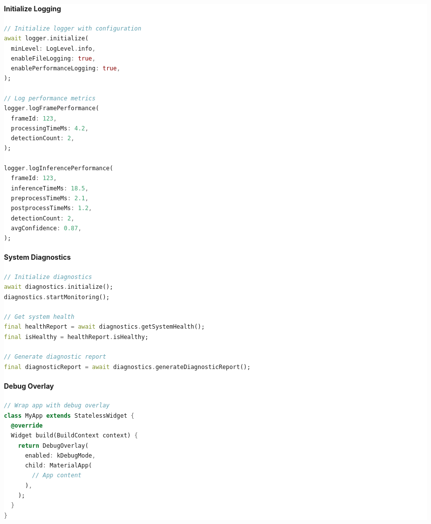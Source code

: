 #### Initialize Logging
```dart
// Initialize logger with configuration
await logger.initialize(
  minLevel: LogLevel.info,
  enableFileLogging: true,
  enablePerformanceLogging: true,
);

// Log performance metrics
logger.logFramePerformance(
  frameId: 123,
  processingTimeMs: 4.2,
  detectionCount: 2,
);

logger.logInferencePerformance(
  frameId: 123,
  inferenceTimeMs: 18.5,
  preprocessTimeMs: 2.1,
  postprocessTimeMs: 1.2,
  detectionCount: 2,
  avgConfidence: 0.87,
);
```

#### System Diagnostics
```dart
// Initialize diagnostics
await diagnostics.initialize();
diagnostics.startMonitoring();

// Get system health
final healthReport = await diagnostics.getSystemHealth();
final isHealthy = healthReport.isHealthy;

// Generate diagnostic report
final diagnosticReport = await diagnostics.generateDiagnosticReport();
```

#### Debug Overlay
```dart
// Wrap app with debug overlay
class MyApp extends StatelessWidget {
  @override
  Widget build(BuildContext context) {
    return DebugOverlay(
      enabled: kDebugMode,
      child: MaterialApp(
        // App content
      ),
    );
  }
}
```
